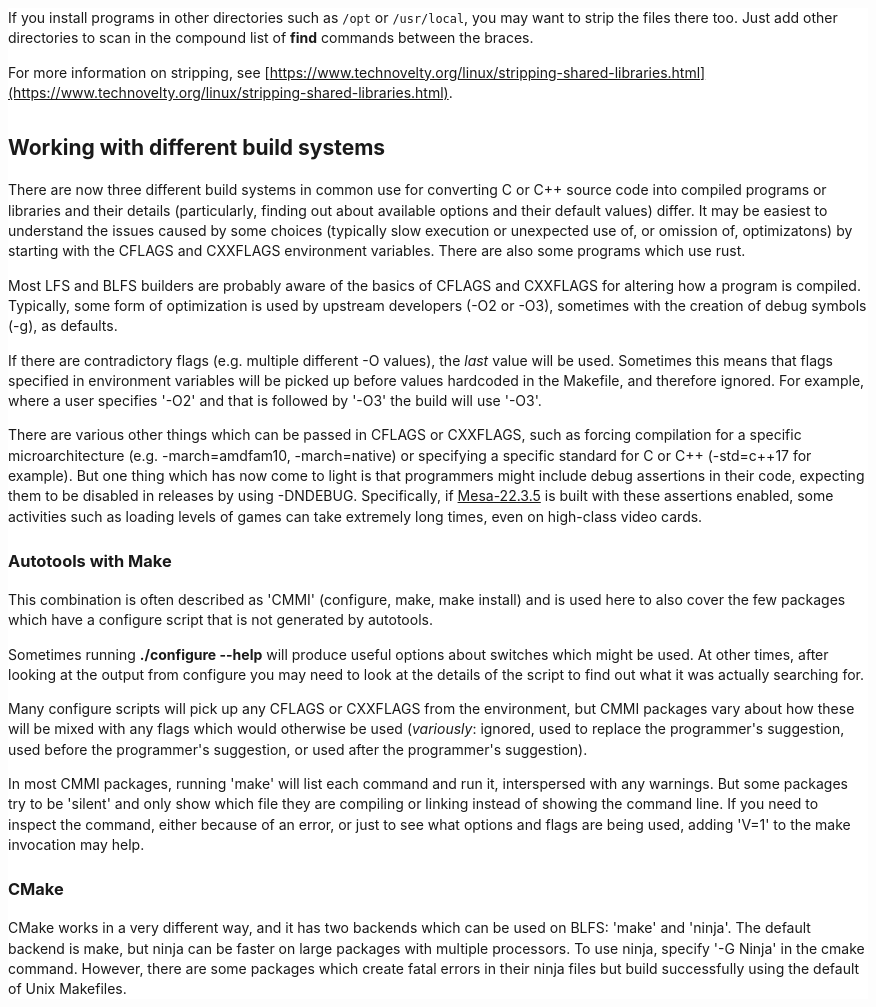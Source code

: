 If you install programs in other directories such as `/opt` or `/usr/local`, you may want to strip the files there too. Just add other directories to scan in the compound list of **find** commands between the braces.

For more information on stripping, see [https://www.technovelty.org/linux/stripping-shared-libraries.html](https://www.technovelty.org/linux/stripping-shared-libraries.html).

Working with different build systems
------------------------------------

There are now three different build systems in common use for converting C or C++ source code into compiled programs or libraries and their details (particularly, finding out about available options and their default values) differ. It may be easiest to understand the issues caused by some choices (typically slow execution or unexpected use of, or omission of, optimizatons) by starting with the CFLAGS and CXXFLAGS environment variables. There are also some programs which use rust.

Most LFS and BLFS builders are probably aware of the basics of CFLAGS and CXXFLAGS for altering how a program is compiled. Typically, some form of optimization is used by upstream developers (-O2 or -O3), sometimes with the creation of debug symbols (-g), as defaults.

If there are contradictory flags (e.g. multiple different -O values), the _last_ value will be used. Sometimes this means that flags specified in environment variables will be picked up before values hardcoded in the Makefile, and therefore ignored. For example, where a user specifies '-O2' and that is followed by '-O3' the build will use '-O3'.

There are various other things which can be passed in CFLAGS or CXXFLAGS, such as forcing compilation for a specific microarchitecture (e.g. -march=amdfam10, -march=native) or specifying a specific standard for C or C++ (-std=c++17 for example). But one thing which has now come to light is that programmers might include debug assertions in their code, expecting them to be disabled in releases by using -DNDEBUG. Specifically, if [Mesa-22.3.5](24.Graphical_environments.md#2416-mesa-2235) is built with these assertions enabled, some activities such as loading levels of games can take extremely long times, even on high-class video cards.

### Autotools with Make

This combination is often described as 'CMMI' (configure, make, make install) and is used here to also cover the few packages which have a configure script that is not generated by autotools.

Sometimes running **./configure --help** will produce useful options about switches which might be used. At other times, after looking at the output from configure you may need to look at the details of the script to find out what it was actually searching for.

Many configure scripts will pick up any CFLAGS or CXXFLAGS from the environment, but CMMI packages vary about how these will be mixed with any flags which would otherwise be used (_variously_: ignored, used to replace the programmer's suggestion, used before the programmer's suggestion, or used after the programmer's suggestion).

In most CMMI packages, running 'make' will list each command and run it, interspersed with any warnings. But some packages try to be 'silent' and only show which file they are compiling or linking instead of showing the command line. If you need to inspect the command, either because of an error, or just to see what options and flags are being used, adding 'V=1' to the make invocation may help.

### CMake

CMake works in a very different way, and it has two backends which can be used on BLFS: 'make' and 'ninja'. The default backend is make, but ninja can be faster on large packages with multiple processors. To use ninja, specify '-G Ninja' in the cmake command. However, there are some packages which create fatal errors in their ninja files but build successfully using the default of Unix Makefiles.
